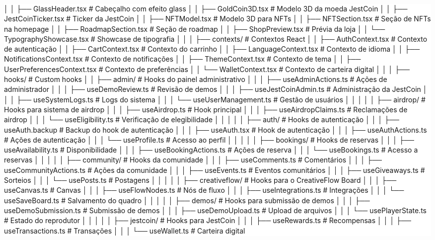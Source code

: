 │   │   ├── GlassHeader.tsx           # Cabeçalho com efeito glass
│   │   ├── GoldCoin3D.tsx            # Modelo 3D da moeda JestCoin
│   │   ├── JestCoinTicker.tsx        # Ticker da JestCoin
│   │   ├── NFTModel.tsx              # Modelo 3D para NFTs
│   │   ├── NFTSection.tsx            # Seção de NFTs na homepage
│   │   ├── RoadmapSection.tsx        # Seção de roadmap
│   │   ├── ShopPreview.tsx           # Prévia da loja
│   │   └── TypographyShowcase.tsx    # Showcase de tipografia
│   │
│   ├── contexts/                     # Contextos React
│   │   ├── AuthContext.tsx           # Contexto de autenticação
│   │   ├── CartContext.tsx           # Contexto do carrinho
│   │   ├── LanguageContext.tsx       # Contexto de idioma
│   │   ├── NotificationsContext.tsx  # Contexto de notificações
│   │   ├── ThemeContext.tsx          # Contexto de tema
│   │   ├── UserPreferencesContext.tsx # Contexto de preferências
│   │   └── WalletContext.tsx         # Contexto de carteira digital
│   │
│   ├── hooks/                        # Custom hooks
│   │   ├── admin/                    # Hooks do painel administrativo
│   │   │   ├── useAdminActions.ts    # Ações de administrador
│   │   │   ├── useDemoReview.ts      # Revisão de demos
│   │   │   ├── useJestCoinAdmin.ts   # Administração da JestCoin
│   │   │   ├── useSystemLogs.ts      # Logs do sistema
│   │   │   └── useUserManagement.ts  # Gestão de usuários
│   │   │
│   │   ├── airdrop/                  # Hooks para sistema de airdrop
│   │   │   ├── useAirdrop.ts         # Hook principal
│   │   │   ├── useAirdropClaims.ts   # Reclamações de airdrop
│   │   │   └── useEligibility.ts     # Verificação de elegibilidade
│   │   │
│   │   ├── auth/                     # Hooks de autenticação
│   │   │   ├── useAuth.backup        # Backup do hook de autenticação
│   │   │   ├── useAuth.tsx           # Hook de autenticação
│   │   │   ├── useAuthActions.ts     # Ações de autenticação
│   │   │   └── useProfile.ts         # Acesso ao perfil
│   │   │
│   │   ├── bookings/                 # Hooks de reservas
│   │   │   ├── useAvailability.ts    # Disponibilidade
│   │   │   ├── useBookingActions.ts  # Ações de reserva
│   │   │   └── useBookings.ts        # Acesso a reservas
│   │   │
│   │   ├── community/                # Hooks da comunidade
│   │   │   ├── useComments.ts        # Comentários
│   │   │   ├── useCommunityActions.ts # Ações da comunidade
│   │   │   ├── useEvents.ts          # Eventos comunitários
│   │   │   ├── useGiveaways.ts       # Sorteios
│   │   │   └── usePosts.ts           # Postagens
│   │   │
│   │   ├── creativeflow/             # Hooks para o CreativeFlow Board
│   │   │   ├── useCanvas.ts          # Canvas
│   │   │   ├── useFlowNodes.ts       # Nós de fluxo
│   │   │   ├── useIntegrations.ts    # Integrações
│   │   │   └── useSaveBoard.ts       # Salvamento do quadro
│   │   │
│   │   ├── demos/                    # Hooks para submissão de demos
│   │   │   ├── useDemoSubmission.ts  # Submissão de demos
│   │   │   ├── useDemoUpload.ts      # Upload de arquivos
│   │   │   └── usePlayerState.ts     # Estado do reprodutor
│   │   │
│   │   ├── jestcoin/                 # Hooks para JestCoin
│   │   │   ├── useRewards.ts         # Recompensas
│   │   │   ├── useTransactions.ts    # Transações
│   │   │   └── useWallet.ts          # Carteira digital
